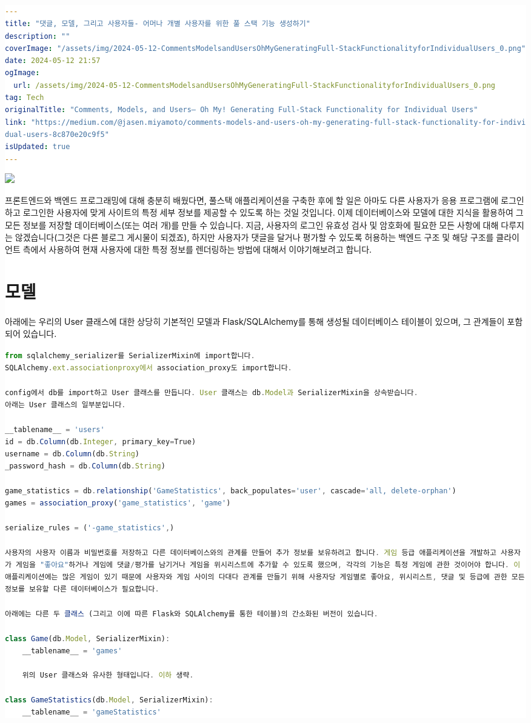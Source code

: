 ```yaml
---
title: "댓글, 모델, 그리고 사용자들- 어머나 개별 사용자를 위한 풀 스택 기능 생성하기"
description: ""
coverImage: "/assets/img/2024-05-12-CommentsModelsandUsersOhMyGeneratingFull-StackFunctionalityforIndividualUsers_0.png"
date: 2024-05-12 21:57
ogImage: 
  url: /assets/img/2024-05-12-CommentsModelsandUsersOhMyGeneratingFull-StackFunctionalityforIndividualUsers_0.png
tag: Tech
originalTitle: "Comments, Models, and Users— Oh My! Generating Full-Stack Functionality for Individual Users"
link: "https://medium.com/@jasen.miyamoto/comments-models-and-users-oh-my-generating-full-stack-functionality-for-individual-users-8c870e20c9f5"
isUpdated: true
---
```





<img src="/assets/img/2024-05-12-CommentsModelsandUsersOhMyGeneratingFull-StackFunctionalityforIndividualUsers_0.png" />

프론트엔드와 백엔드 프로그래밍에 대해 충분히 배웠다면, 풀스택 애플리케이션을 구축한 후에 할 일은 아마도 다른 사용자가 응용 프로그램에 로그인하고 로그인한 사용자에 맞게 사이트의 특정 세부 정보를 제공할 수 있도록 하는 것일 것입니다. 이제 데이터베이스와 모델에 대한 지식을 활용하여 그 모든 정보를 저장할 데이터베이스(또는 여러 개)를 만들 수 있습니다. 지금, 사용자의 로그인 유효성 검사 및 암호화에 필요한 모든 사항에 대해 다루지는 않겠습니다(그것은 다른 블로그 게시물이 되겠죠), 하지만 사용자가 댓글을 달거나 평가할 수 있도록 허용하는 백엔드 구조 및 해당 구조를 클라이언트 측에서 사용하여 현재 사용자에 대한 특정 정보를 렌더링하는 방법에 대해서 이야기해보려고 합니다.

# 모델

아래에는 우리의 User 클래스에 대한 상당히 기본적인 모델과 Flask/SQLAlchemy를 통해 생성될 데이터베이스 테이블이 있으며, 그 관계들이 포함되어 있습니다.



```js
from sqlalchemy_serializer를 SerializerMixin에 import합니다.
SQLAlchemy.ext.associationproxy에서 association_proxy도 import합니다.

config에서 db를 import하고 User 클래스를 만듭니다. User 클래스는 db.Model과 SerializerMixin을 상속받습니다.
아래는 User 클래스의 일부분입니다.

__tablename__ = 'users'
id = db.Column(db.Integer, primary_key=True)
username = db.Column(db.String)
_password_hash = db.Column(db.String)

game_statistics = db.relationship('GameStatistics', back_populates='user', cascade='all, delete-orphan')
games = association_proxy('game_statistics', 'game')

serialize_rules = ('-game_statistics',)

사용자의 사용자 이름과 비밀번호를 저장하고 다른 데이터베이스와의 관계를 만들어 추가 정보를 보유하려고 합니다. 게임 등급 애플리케이션을 개발하고 사용자가 게임을 "좋아요"하거나 게임에 댓글/평가를 남기거나 게임을 위시리스트에 추가할 수 있도록 했으며, 각각의 기능은 특정 게임에 관한 것이어야 합니다. 이 애플리케이션에는 많은 게임이 있기 때문에 사용자와 게임 사이의 다대다 관계를 만들기 위해 사용자당 게임별로 좋아요, 위시리스트, 댓글 및 등급에 관한 모든 정보를 보유할 다른 데이터베이스가 필요합니다.

아래에는 다른 두 클래스 (그리고 이에 따른 Flask와 SQLAlchemy를 통한 테이블)의 간소화된 버전이 있습니다.

class Game(db.Model, SerializerMixin):
    __tablename__ = 'games'

    위의 User 클래스와 유사한 형태입니다. 이하 생략.

class GameStatistics(db.Model, SerializerMixin):
    __tablename__ = 'gameStatistics'
```